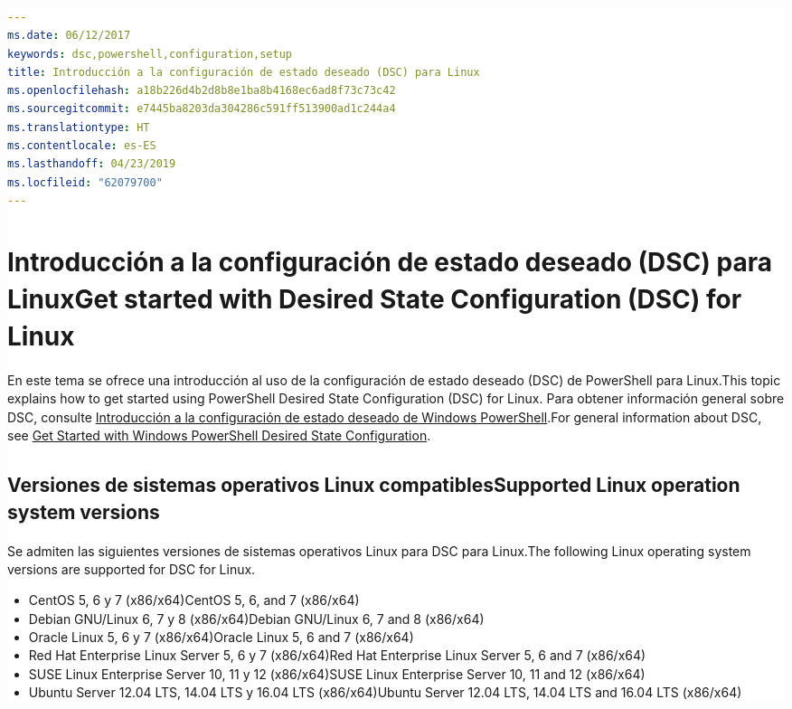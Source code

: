 ```yaml
---
ms.date: 06/12/2017
keywords: dsc,powershell,configuration,setup
title: Introducción a la configuración de estado deseado (DSC) para Linux
ms.openlocfilehash: a18b226d4b2d8b8e1ba8b4168ec6ad8f73c73c42
ms.sourcegitcommit: e7445ba8203da304286c591ff513900ad1c244a4
ms.translationtype: HT
ms.contentlocale: es-ES
ms.lasthandoff: 04/23/2019
ms.locfileid: "62079700"
---
```

# <a name="get-started-with-desired-state-configuration-dsc-for-linux"></a><span data-ttu-id="f8648-103">Introducción a la configuración de estado deseado (DSC) para Linux</span><span class="sxs-lookup"><span data-stu-id="f8648-103">Get started with Desired State Configuration (DSC) for Linux</span></span>

<span data-ttu-id="f8648-104">En este tema se ofrece una introducción al uso de la configuración de estado deseado (DSC) de PowerShell para Linux.</span><span class="sxs-lookup"><span data-stu-id="f8648-104">This topic explains how to get started using PowerShell Desired State Configuration (DSC) for Linux.</span></span> <span data-ttu-id="f8648-105">Para obtener información general sobre DSC, consulte [Introducción a la configuración de estado deseado de Windows PowerShell](../overview/overview.md).</span><span class="sxs-lookup"><span data-stu-id="f8648-105">For general information about DSC, see [Get Started with Windows PowerShell Desired State Configuration](../overview/overview.md).</span></span>

## <a name="supported-linux-operation-system-versions"></a><span data-ttu-id="f8648-106">Versiones de sistemas operativos Linux compatibles</span><span class="sxs-lookup"><span data-stu-id="f8648-106">Supported Linux operation system versions</span></span>

<span data-ttu-id="f8648-107">Se admiten las siguientes versiones de sistemas operativos Linux para DSC para Linux.</span><span class="sxs-lookup"><span data-stu-id="f8648-107">The following Linux operating system versions are supported for DSC for Linux.</span></span>

- <span data-ttu-id="f8648-108">CentOS 5, 6 y 7 (x86/x64)</span><span class="sxs-lookup"><span data-stu-id="f8648-108">CentOS 5, 6, and 7 (x86/x64)</span></span>
- <span data-ttu-id="f8648-109">Debian GNU/Linux 6, 7 y 8 (x86/x64)</span><span class="sxs-lookup"><span data-stu-id="f8648-109">Debian GNU/Linux 6, 7 and 8 (x86/x64)</span></span>
- <span data-ttu-id="f8648-110">Oracle Linux 5, 6 y 7 (x86/x64)</span><span class="sxs-lookup"><span data-stu-id="f8648-110">Oracle Linux 5, 6 and 7 (x86/x64)</span></span>
- <span data-ttu-id="f8648-111">Red Hat Enterprise Linux Server 5, 6 y 7 (x86/x64)</span><span class="sxs-lookup"><span data-stu-id="f8648-111">Red Hat Enterprise Linux Server 5, 6 and 7 (x86/x64)</span></span>
- <span data-ttu-id="f8648-112">SUSE Linux Enterprise Server 10, 11 y 12 (x86/x64)</span><span class="sxs-lookup"><span data-stu-id="f8648-112">SUSE Linux Enterprise Server 10, 11 and 12 (x86/x64)</span></span>
- <span data-ttu-id="f8648-113">Ubuntu Server 12.04 LTS, 14.04 LTS y 16.04 LTS (x86/x64)</span><span class="sxs-lookup"><span data-stu-id="f8648-113">Ubuntu Server 12.04 LTS, 14.04 LTS and 16.04 LTS (x86/x64)</span></span>
